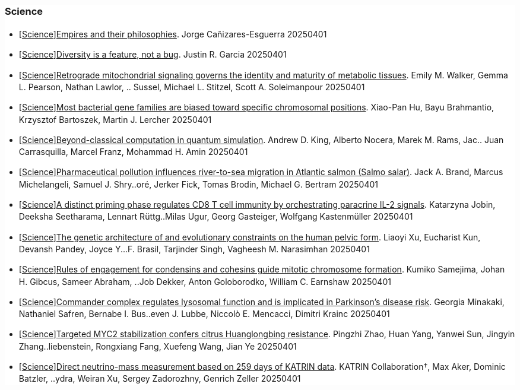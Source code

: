 
### Science

  - \[[Science](https://www.science.org/loi/science?af=R)\][Empires and their philosophies](https://www.science.org/doi/abs/10.1126/science.adw1597?af=R). Jorge Cañizares-Esguerra 	20250401

  - \[[Science](https://www.science.org/loi/science?af=R)\][Diversity is a feature, not a bug](https://www.science.org/doi/abs/10.1126/science.adw2213?af=R). Justin R. Garcia 	20250401

  - \[[Science](https://www.science.org/loi/science?af=R)\][Retrograde mitochondrial signaling governs the identity and maturity of metabolic tissues](https://www.science.org/doi/abs/10.1126/science.adf2034?af=R). Emily M. Walker, Gemma L. Pearson, Nathan Lawlor, .. Sussel, Michael L. Stitzel, Scott A. Soleimanpour 	20250401

  - \[[Science](https://www.science.org/loi/science?af=R)\][Most bacterial gene families are biased toward specific chromosomal positions](https://www.science.org/doi/abs/10.1126/science.adm9928?af=R). Xiao-Pan Hu, Bayu Brahmantio, Krzysztof Bartoszek, Martin J. Lercher 	20250401

  - \[[Science](https://www.science.org/loi/science?af=R)\][Beyond-classical computation in quantum simulation](https://www.science.org/doi/abs/10.1126/science.ado6285?af=R). Andrew D. King, Alberto Nocera, Marek M. Rams, Jac.. Juan Carrasquilla, Marcel Franz, Mohammad H. Amin 	20250401

  - \[[Science](https://www.science.org/loi/science?af=R)\][Pharmaceutical pollution influences river-to-sea migration in Atlantic salmon (Salmo salar)](https://www.science.org/doi/abs/10.1126/science.adp7174?af=R). Jack A. Brand, Marcus Michelangeli, Samuel J. Shry..oré, Jerker Fick, Tomas Brodin, Michael G. Bertram 	20250401

  - \[[Science](https://www.science.org/loi/science?af=R)\][A distinct priming phase regulates CD8 T cell immunity by orchestrating paracrine IL-2 signals](https://www.science.org/doi/abs/10.1126/science.adq1405?af=R). Katarzyna Jobin, Deeksha Seetharama, Lennart Rüttg..Milas Ugur, Georg Gasteiger, Wolfgang Kastenmüller 	20250401

  - \[[Science](https://www.science.org/loi/science?af=R)\][The genetic architecture of and evolutionary constraints on the human pelvic form](https://www.science.org/doi/abs/10.1126/science.adq1521?af=R). Liaoyi Xu, Eucharist Kun, Devansh Pandey, Joyce Y...F. Brasil, Tarjinder Singh, Vagheesh M. Narasimhan 	20250401

  - \[[Science](https://www.science.org/loi/science?af=R)\][Rules of engagement for condensins and cohesins guide mitotic chromosome formation](https://www.science.org/doi/abs/10.1126/science.adq1709?af=R). Kumiko Samejima, Johan H. Gibcus, Sameer Abraham, ..Job Dekker, Anton Goloborodko, William C. Earnshaw 	20250401

  - \[[Science](https://www.science.org/loi/science?af=R)\][Commander complex regulates lysosomal function and is implicated in Parkinson’s disease risk](https://www.science.org/doi/abs/10.1126/science.adq6650?af=R). Georgia Minakaki, Nathaniel Safren, Bernabe I. Bus..even J. Lubbe, Niccolò E. Mencacci, Dimitri Krainc 	20250401

  - \[[Science](https://www.science.org/loi/science?af=R)\][Targeted MYC2 stabilization confers citrus Huanglongbing resistance](https://www.science.org/doi/abs/10.1126/science.adq7203?af=R). Pingzhi Zhao, Huan Yang, Yanwei Sun, Jingyin Zhang..liebenstein, Rongxiang Fang, Xuefeng Wang, Jian Ye 	20250401

  - \[[Science](https://www.science.org/loi/science?af=R)\][Direct neutrino-mass measurement based on 259 days of KATRIN data](https://www.science.org/doi/abs/10.1126/science.adq9592?af=R). KATRIN Collaboration†, Max Aker, Dominic Batzler, ..ydra, Weiran Xu, Sergey Zadorozhny, Genrich Zeller 	20250401
